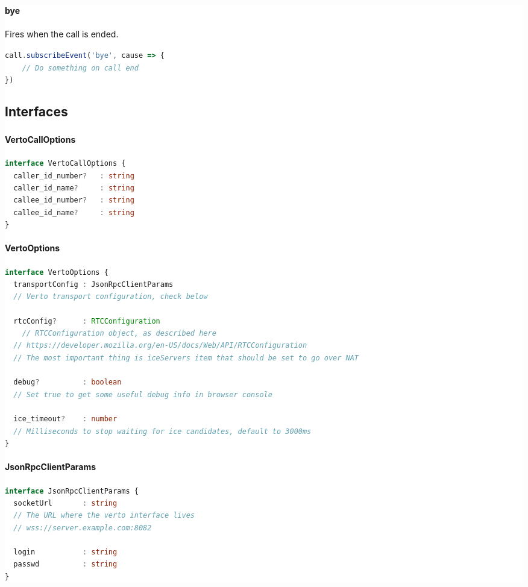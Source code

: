 #### bye

Fires when the call is ended.

```typescript
call.subscribeEvent('bye', cause => {
    // Do something on call end
})
```

## Interfaces

#### VertoCallOptions

```typescript
interface VertoCallOptions {
  caller_id_number?   : string
  caller_id_name?     : string
  callee_id_number?   : string
  callee_id_name?     : string
}
```

#### VertoOptions
```typescript
interface VertoOptions {
  transportConfig : JsonRpcClientParams 
  // Verto transport configuration, check below
  
  rtcConfig?      : RTCConfiguration    
    // RTCConfiguration object, as described here 
  // https://developer.mozilla.org/en-US/docs/Web/API/RTCConfiguration
  // The most important thing is iceServers item that should be set to go over NAT
  
  debug?          : boolean
  // Set true to get some useful debug info in browser console 
  
  ice_timeout?    : number
  // Milliseconds to stop waiting for ice candidates, default to 3000ms
}
```

#### JsonRpcClientParams
```typescript
interface JsonRpcClientParams {
  socketUrl       : string
  // The URL where the verto interface lives
  // wss://server.example.com:8082

  login           : string
  passwd          : string
}
```
